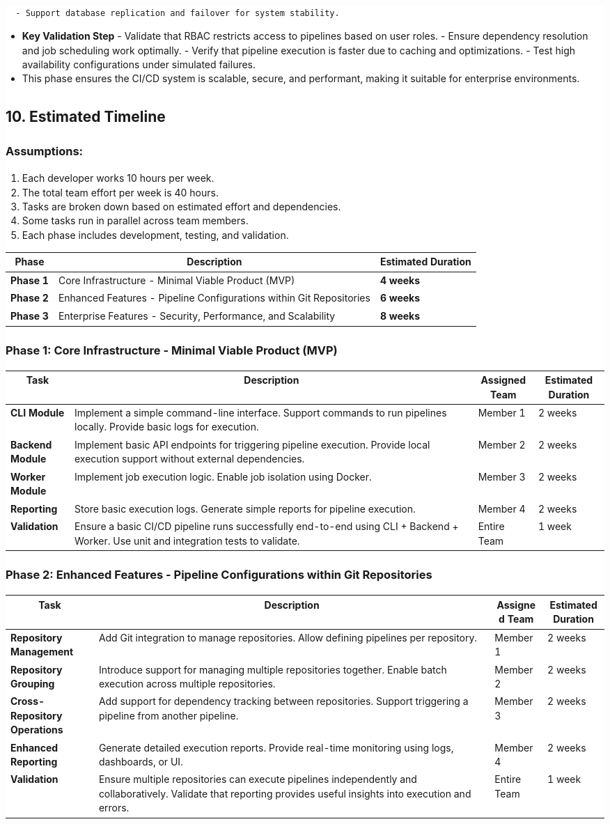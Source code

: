       - Support database replication and failover for system stability.
* **Key Validation Step**
      - Validate that RBAC restricts access to pipelines based on user roles.
      - Ensure dependency resolution and job scheduling work optimally.
      - Verify that pipeline execution is faster due to caching and optimizations.
      - Test high availability configurations under simulated failures.
* This phase ensures the CI/CD system is scalable, secure, and performant, making it suitable for enterprise environments. 

## 10. Estimated Timeline
### Assumptions:
1. Each developer works 10 hours per week.
2. The total team effort per week is 40 hours.
3. Tasks are broken down based on estimated effort and dependencies.
4. Some tasks run in parallel across team members.
5. Each phase includes development, testing, and validation.

| Phase | Description | Estimated Duration |
|--------|------------------------------------------------------|------------------|
| **Phase 1** | Core Infrastructure - Minimal Viable Product (MVP) | **4 weeks** |
| **Phase 2** | Enhanced Features - Pipeline Configurations within Git Repositories | **6 weeks** |
| **Phase 3** | Enterprise Features - Security, Performance, and Scalability | **8 weeks** |

### **Phase 1: Core Infrastructure - Minimal Viable Product (MVP)**

| Task | Description | Assigned Team | Estimated Duration |
|------|------------|---------------|------------------|
| **CLI Module** | Implement a simple command-line interface. Support commands to run pipelines locally. Provide basic logs for execution. | Member 1 | 2 weeks |
| **Backend Module** | Implement basic API endpoints for triggering pipeline execution. Provide local execution support without external dependencies. | Member 2 | 2 weeks |
| **Worker Module** | Implement job execution logic. Enable job isolation using Docker. | Member 3 | 2 weeks |
| **Reporting** | Store basic execution logs. Generate simple reports for pipeline execution. | Member 4 | 2 weeks |
| **Validation** | Ensure a basic CI/CD pipeline runs successfully end-to-end using CLI + Backend + Worker. Use unit and integration tests to validate. | Entire Team | 1 week |

### **Phase 2: Enhanced Features - Pipeline Configurations within Git Repositories**

| Task | Description | Assigned Team | Estimated Duration |
|------|------------|---------------|------------------|
| **Repository Management** | Add Git integration to manage repositories. Allow defining pipelines per repository. | Member 1 | 2 weeks |
| **Repository Grouping** | Introduce support for managing multiple repositories together. Enable batch execution across multiple repositories. | Member 2 | 2 weeks |
| **Cross-Repository Operations** | Add support for dependency tracking between repositories. Support triggering a pipeline from another pipeline. | Member 3 | 2 weeks |
| **Enhanced Reporting** | Generate detailed execution reports. Provide real-time monitoring using logs, dashboards, or UI. | Member 4 | 2 weeks |
| **Validation** | Ensure multiple repositories can execute pipelines independently and collaboratively. Validate that reporting provides useful insights into execution and errors. | Entire Team | 1 week |
